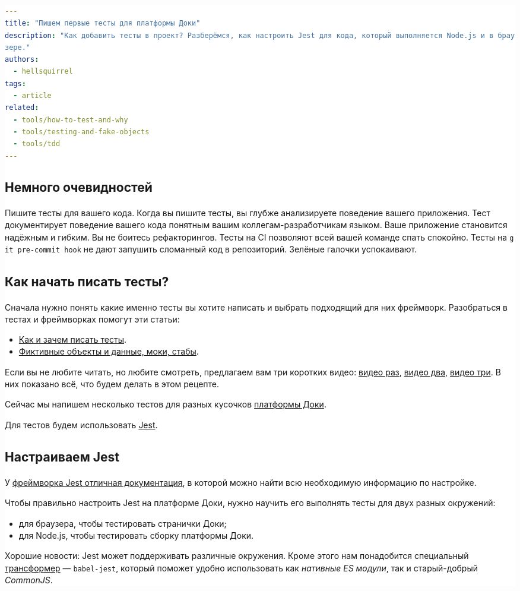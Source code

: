 ```yaml
---
title: "Пишем первые тесты для платформы Доки"
description: "Как добавить тесты в проект? Разберёмся, как настроить Jest для кода, который выполняется Node.js и в браузере."
authors:
  - hellsquirrel
tags:
  - article
related:
  - tools/how-to-test-and-why
  - tools/testing-and-fake-objects
  - tools/tdd
---
```


## Немного очевидностей

Пишите тесты для вашего кода. Когда вы пишите тесты, вы глубже анализируете поведение вашего приложения. Тест документирует поведение вашего кода понятным вашим коллегам-разработчикам языком. Ваше приложение становится надёжным и гибким. Вы не боитесь рефакторингов. Тесты на CI позволяют всей вашей команде спать спокойно. Тесты на `git pre-commit hook` не дают запушить сломанный код в репозиторий. Зелёные галочки успокаивают.

## Как начать писать тесты?

Сначала нужно понять какие именно тесты вы хотите написать и выбрать подходящий для них фреймворк. Разобраться в тестах и фреймворках помогут эти статьи:

- [Как и зачем писать тесты](/tools/how-to-test-and-why/).
- [Фиктивные объекты и данные, моки, стабы](/tools/testing-and-fake-objects/).

Если вы не любите читать, но любите смотреть, предлагаем вам три коротких видео: [видео раз](https://youtu.be/-7G6WBYaTeU), [видео два](https://youtu.be/OSX9Fbr6faE), [видео три](https://youtu.be/-7G6WBYaTeU). В них показано всё, что будем делать в этом рецепте.

Сейчас мы напишем несколько тестов для разных кусочков [платформы Доки](https://github.com/doka-guide/platform).

Для тестов будем использовать [Jest](https://jestjs.io/).

## Настраиваем Jest

У [фреймворка Jest отличная документация](https://jestjs.io/docs/getting-started), в которой можно найти всю необходимую информацию по настройке.

Чтобы правильно настроить Jest на платформе Доки, нужно научить его выполнять тесты для двух разных окружений:

- для браузера, чтобы тестировать странички Доки;
- для Node.js, чтобы тестировать сборку платформы Доки.

Хорошие новости: Jest может поддерживать различные окружения. Кроме этого нам понадобится специальный [трансформер](https://jestjs.io/docs/code-transformation) — `babel-jest`, который поможет удобно использовать как _нативные ES модули_, так и старый-добрый _CommonJS_.
